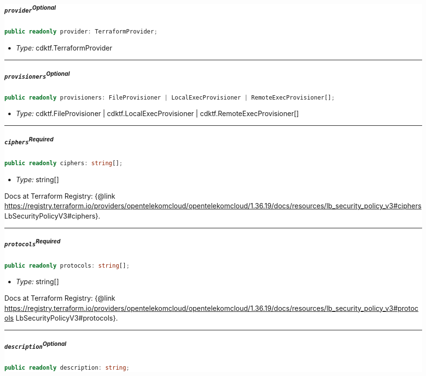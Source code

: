 ##### `provider`<sup>Optional</sup> <a name="provider" id="@cdktf/provider-opentelekomcloud.lbSecurityPolicyV3.LbSecurityPolicyV3Config.property.provider"></a>

```typescript
public readonly provider: TerraformProvider;
```

- *Type:* cdktf.TerraformProvider

---

##### `provisioners`<sup>Optional</sup> <a name="provisioners" id="@cdktf/provider-opentelekomcloud.lbSecurityPolicyV3.LbSecurityPolicyV3Config.property.provisioners"></a>

```typescript
public readonly provisioners: FileProvisioner | LocalExecProvisioner | RemoteExecProvisioner[];
```

- *Type:* cdktf.FileProvisioner | cdktf.LocalExecProvisioner | cdktf.RemoteExecProvisioner[]

---

##### `ciphers`<sup>Required</sup> <a name="ciphers" id="@cdktf/provider-opentelekomcloud.lbSecurityPolicyV3.LbSecurityPolicyV3Config.property.ciphers"></a>

```typescript
public readonly ciphers: string[];
```

- *Type:* string[]

Docs at Terraform Registry: {@link https://registry.terraform.io/providers/opentelekomcloud/opentelekomcloud/1.36.19/docs/resources/lb_security_policy_v3#ciphers LbSecurityPolicyV3#ciphers}.

---

##### `protocols`<sup>Required</sup> <a name="protocols" id="@cdktf/provider-opentelekomcloud.lbSecurityPolicyV3.LbSecurityPolicyV3Config.property.protocols"></a>

```typescript
public readonly protocols: string[];
```

- *Type:* string[]

Docs at Terraform Registry: {@link https://registry.terraform.io/providers/opentelekomcloud/opentelekomcloud/1.36.19/docs/resources/lb_security_policy_v3#protocols LbSecurityPolicyV3#protocols}.

---

##### `description`<sup>Optional</sup> <a name="description" id="@cdktf/provider-opentelekomcloud.lbSecurityPolicyV3.LbSecurityPolicyV3Config.property.description"></a>

```typescript
public readonly description: string;
```
